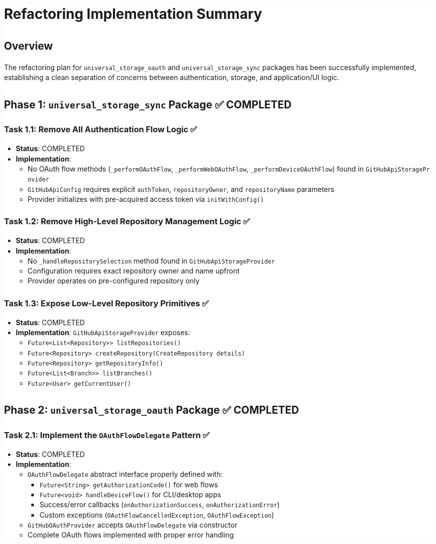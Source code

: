 # Refactoring Implementation Summary

## Overview

The refactoring plan for `universal_storage_oauth` and `universal_storage_sync` packages has been successfully implemented, establishing a clean separation of concerns between authentication, storage, and application/UI logic.

## Phase 1: `universal_storage_sync` Package ✅ COMPLETED

### Task 1.1: Remove All Authentication Flow Logic ✅

- **Status**: COMPLETED
- **Implementation**:
  - No OAuth flow methods (`_performOAuthFlow`, `_performWebOAuthFlow`, `_performDeviceOAuthFlow`) found in `GitHubApiStorageProvider`
  - `GitHubApiConfig` requires explicit `authToken`, `repositoryOwner`, and `repositoryName` parameters
  - Provider initializes with pre-acquired access token via `initWithConfig()`

### Task 1.2: Remove High-Level Repository Management Logic ✅

- **Status**: COMPLETED
- **Implementation**:
  - No `_handleRepositorySelection` method found in `GitHubApiStorageProvider`
  - Configuration requires exact repository owner and name upfront
  - Provider operates on pre-configured repository only

### Task 1.3: Expose Low-Level Repository Primitives ✅

- **Status**: COMPLETED
- **Implementation**: `GitHubApiStorageProvider` exposes:
  - `Future<List<Repository>> listRepositories()`
  - `Future<Repository> createRepository(CreateRepository details)`
  - `Future<Repository> getRepositoryInfo()`
  - `Future<List<Branch>> listBranches()`
  - `Future<User> getCurrentUser()`

## Phase 2: `universal_storage_oauth` Package ✅ COMPLETED

### Task 2.1: Implement the `OAuthFlowDelegate` Pattern ✅

- **Status**: COMPLETED
- **Implementation**:
  - `OAuthFlowDelegate` abstract interface properly defined with:
    - `Future<String> getAuthorizationCode()` for web flows
    - `Future<void> handleDeviceFlow()` for CLI/desktop apps
    - Success/error callbacks (`onAuthorizationSuccess`, `onAuthorizationError`)
    - Custom exceptions (`OAuthFlowCancelledException`, `OAuthFlowException`)
  - `GitHubOAuthProvider` accepts `OAuthFlowDelegate` via constructor
  - Complete OAuth flows implemented with proper error handling
